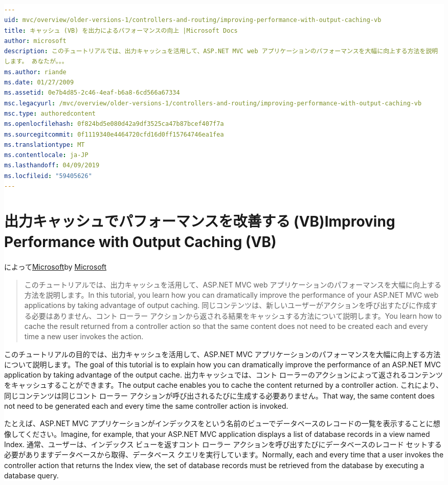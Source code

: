 ```yaml
---
uid: mvc/overview/older-versions-1/controllers-and-routing/improving-performance-with-output-caching-vb
title: キャッシュ (VB) を出力によるパフォーマンスの向上 |Microsoft Docs
author: microsoft
description: このチュートリアルでは、出力キャッシュを活用して、ASP.NET MVC web アプリケーションのパフォーマンスを大幅に向上する方法を説明します。 あなたが。。。
ms.author: riande
ms.date: 01/27/2009
ms.assetid: 0e7b4d85-2c46-4eaf-b6a8-6cd566a67334
msc.legacyurl: /mvc/overview/older-versions-1/controllers-and-routing/improving-performance-with-output-caching-vb
msc.type: authoredcontent
ms.openlocfilehash: 0f824bd5e080d42a9df3525ca47b87bcef407f7a
ms.sourcegitcommit: 0f1119340e4464720cfd16d0ff15764746ea1fea
ms.translationtype: MT
ms.contentlocale: ja-JP
ms.lasthandoff: 04/09/2019
ms.locfileid: "59405626"
---
```

# <a name="improving-performance-with-output-caching-vb"></a><span data-ttu-id="7e7c2-104">出力キャッシュでパフォーマンスを改善する (VB)</span><span class="sxs-lookup"><span data-stu-id="7e7c2-104">Improving Performance with Output Caching (VB)</span></span>

<span data-ttu-id="7e7c2-105">によって[Microsoft](https://github.com/microsoft)</span><span class="sxs-lookup"><span data-stu-id="7e7c2-105">by [Microsoft](https://github.com/microsoft)</span></span>

> <span data-ttu-id="7e7c2-106">このチュートリアルでは、出力キャッシュを活用して、ASP.NET MVC web アプリケーションのパフォーマンスを大幅に向上する方法を説明します。</span><span class="sxs-lookup"><span data-stu-id="7e7c2-106">In this tutorial, you learn how you can dramatically improve the performance of your ASP.NET MVC web applications by taking advantage of output caching.</span></span> <span data-ttu-id="7e7c2-107">同じコンテンツは、新しいユーザーがアクションを呼び出すたびに作成する必要はありません、コント ローラー アクションから返される結果をキャッシュする方法について説明します。</span><span class="sxs-lookup"><span data-stu-id="7e7c2-107">You learn how to cache the result returned from a controller action so that the same content does not need to be created each and every time a new user invokes the action.</span></span>


<span data-ttu-id="7e7c2-108">このチュートリアルの目的では、出力キャッシュを活用して、ASP.NET MVC アプリケーションのパフォーマンスを大幅に向上する方法について説明します。</span><span class="sxs-lookup"><span data-stu-id="7e7c2-108">The goal of this tutorial is to explain how you can dramatically improve the performance of an ASP.NET MVC application by taking advantage of the output cache.</span></span> <span data-ttu-id="7e7c2-109">出力キャッシュでは、コント ローラーのアクションによって返されるコンテンツをキャッシュすることができます。</span><span class="sxs-lookup"><span data-stu-id="7e7c2-109">The output cache enables you to cache the content returned by a controller action.</span></span> <span data-ttu-id="7e7c2-110">これにより、同じコンテンツは同じコント ローラー アクションが呼び出されるたびに生成する必要ありません。</span><span class="sxs-lookup"><span data-stu-id="7e7c2-110">That way, the same content does not need to be generated each and every time the same controller action is invoked.</span></span>

<span data-ttu-id="7e7c2-111">たとえば、ASP.NET MVC アプリケーションがインデックスをという名前のビューでデータベースのレコードの一覧を表示することに想像してください。</span><span class="sxs-lookup"><span data-stu-id="7e7c2-111">Imagine, for example, that your ASP.NET MVC application displays a list of database records in a view named Index.</span></span> <span data-ttu-id="7e7c2-112">通常、ユーザーは、インデックス ビューを返すコント ローラー アクションを呼び出すたびにデータベースのレコード セットする必要がありますデータベースから取得、データベース クエリを実行しています。</span><span class="sxs-lookup"><span data-stu-id="7e7c2-112">Normally, each and every time that a user invokes the controller action that returns the Index view, the set of database records must be retrieved from the database by executing a database query.</span></span>
